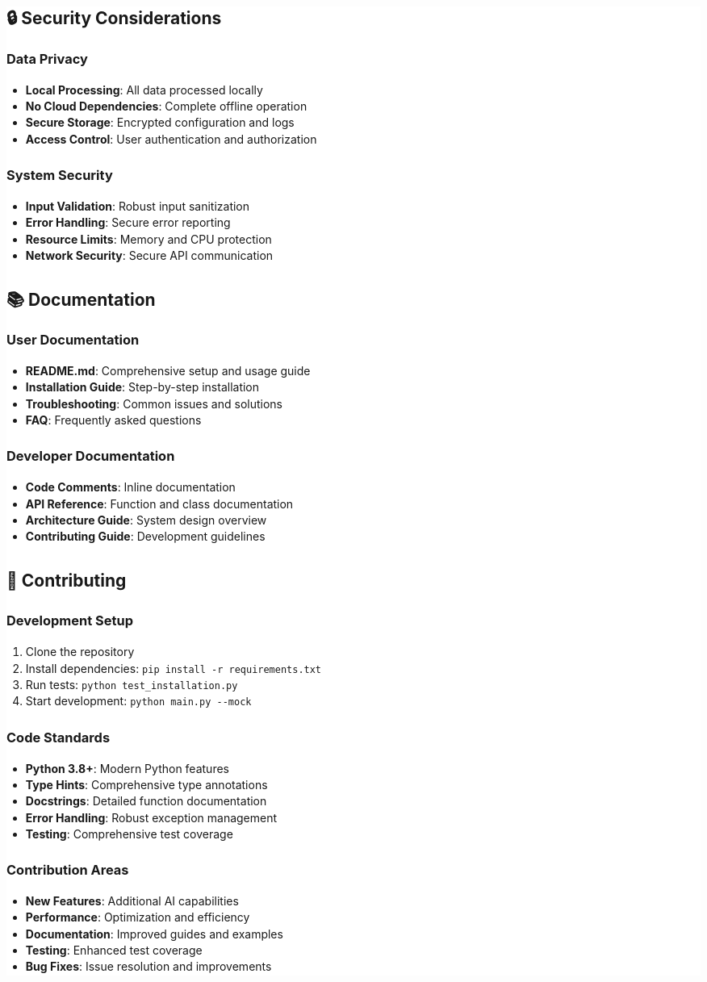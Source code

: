 ## 🔒 Security Considerations

### Data Privacy
- **Local Processing**: All data processed locally
- **No Cloud Dependencies**: Complete offline operation
- **Secure Storage**: Encrypted configuration and logs
- **Access Control**: User authentication and authorization

### System Security
- **Input Validation**: Robust input sanitization
- **Error Handling**: Secure error reporting
- **Resource Limits**: Memory and CPU protection
- **Network Security**: Secure API communication

## 📚 Documentation

### User Documentation
- **README.md**: Comprehensive setup and usage guide
- **Installation Guide**: Step-by-step installation
- **Troubleshooting**: Common issues and solutions
- **FAQ**: Frequently asked questions

### Developer Documentation
- **Code Comments**: Inline documentation
- **API Reference**: Function and class documentation
- **Architecture Guide**: System design overview
- **Contributing Guide**: Development guidelines

## 🤝 Contributing

### Development Setup
1. Clone the repository
2. Install dependencies: `pip install -r requirements.txt`
3. Run tests: `python test_installation.py`
4. Start development: `python main.py --mock`

### Code Standards
- **Python 3.8+**: Modern Python features
- **Type Hints**: Comprehensive type annotations
- **Docstrings**: Detailed function documentation
- **Error Handling**: Robust exception management
- **Testing**: Comprehensive test coverage

### Contribution Areas
- **New Features**: Additional AI capabilities
- **Performance**: Optimization and efficiency
- **Documentation**: Improved guides and examples
- **Testing**: Enhanced test coverage
- **Bug Fixes**: Issue resolution and improvements

